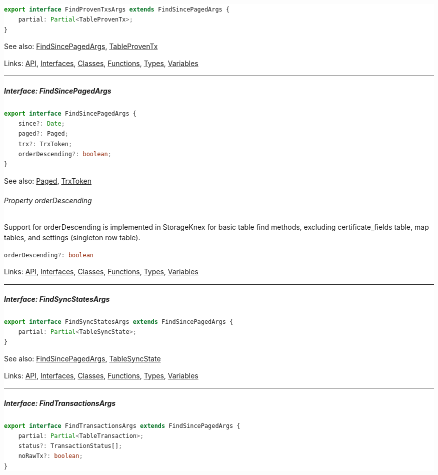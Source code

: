 ```ts
export interface FindProvenTxsArgs extends FindSincePagedArgs {
    partial: Partial<TableProvenTx>;
}
```

See also: [FindSincePagedArgs](./client.md#interface-findsincepagedargs), [TableProvenTx](./storage.md#interface-tableproventx)

Links: [API](#api), [Interfaces](#interfaces), [Classes](#classes), [Functions](#functions), [Types](#types), [Variables](#variables)

---
##### Interface: FindSincePagedArgs

```ts
export interface FindSincePagedArgs {
    since?: Date;
    paged?: Paged;
    trx?: TrxToken;
    orderDescending?: boolean;
}
```

See also: [Paged](./client.md#interface-paged), [TrxToken](./client.md#interface-trxtoken)

###### Property orderDescending

Support for orderDescending is implemented in StorageKnex for basic table find methods,
excluding certificate_fields table, map tables, and settings (singleton row table).

```ts
orderDescending?: boolean
```

Links: [API](#api), [Interfaces](#interfaces), [Classes](#classes), [Functions](#functions), [Types](#types), [Variables](#variables)

---
##### Interface: FindSyncStatesArgs

```ts
export interface FindSyncStatesArgs extends FindSincePagedArgs {
    partial: Partial<TableSyncState>;
}
```

See also: [FindSincePagedArgs](./client.md#interface-findsincepagedargs), [TableSyncState](./storage.md#interface-tablesyncstate)

Links: [API](#api), [Interfaces](#interfaces), [Classes](#classes), [Functions](#functions), [Types](#types), [Variables](#variables)

---
##### Interface: FindTransactionsArgs

```ts
export interface FindTransactionsArgs extends FindSincePagedArgs {
    partial: Partial<TableTransaction>;
    status?: TransactionStatus[];
    noRawTx?: boolean;
}
```
